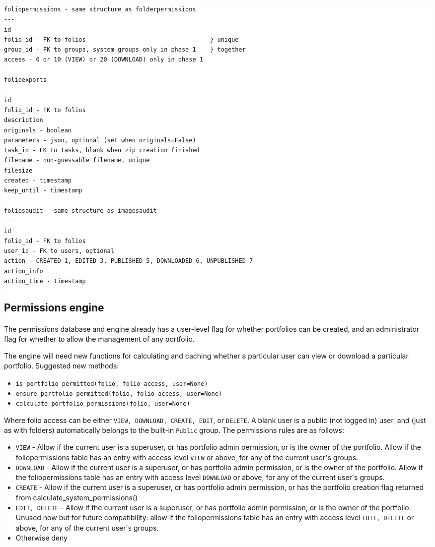 	foliopermissions - same structure as folderpermissions
	---
	id
	folio_id - FK to folios                                   } unique
	group_id - FK to groups, system groups only in phase 1    } together
	access - 0 or 10 (VIEW) or 20 (DOWNLOAD) only in phase 1

	folioexports
	---
	id
	folio_id - FK to folios
	description
	originals - boolean
	parameters - json, optional (set when originals=False)
	task_id - FK to tasks, blank when zip creation finished
	filename - non-guessable filename, unique
	filesize
	created - timestamp
	keep_until - timestamp

	foliosaudit - same structure as imagesaudit
	---
	id
	folio_id - FK to folios
	user_id - FK to users, optional
	action - CREATED 1, EDITED 3, PUBLISHED 5, DOWNLOADED 6, UNPUBLISHED 7
	action_info
	action_time - timestamp

## Permissions engine

The permissions database and engine already has a user-level flag for whether
portfolios can be created, and an administrator flag for whether to allow the
management of any portfolio.

The engine will need new functions for calculating and caching whether a particular
user can view or download a particular portfolio. Suggested new methods:

* `is_portfolio_permitted(folio, folio_access, user=None)`
* `ensure_portfolio_permitted(folio, folio_access, user=None)`
* `calculate_portfolio_permissions(folio, user=None)`

Where folio access can be either `VIEW, DOWNLOAD, CREATE, EDIT`, or `DELETE`.
A blank user is a public (not logged in) user, and (just as with folders) automatically
belongs to the built-in `Public` group. The permissions rules are as follows:

* `VIEW` - Allow if the current user is a superuser, or has portfolio admin permission,
  or is the owner of the portfolio. Allow if the foliopermissions table has an entry
  with access level `VIEW` or above, for any of the current user's groups.
* `DOWNLOAD` - Allow if the current user is a superuser, or has portfolio admin permission,
  or is the owner of the portfolio. Allow if the foliopermissions table has an entry
  with access level `DOWNLOAD` or above, for any of the current user's groups.
* `CREATE` - Allow if the current user is a superuser, or has portfolio admin permission,
  or has the portfolio creation flag returned from calculate_system_permissions()
* `EDIT, DELETE` - Allow if the current user is a superuser, or has portfolio admin
  permission, or is the owner of the portfolio. Unused now but for future compatibility:
  allow if the foliopermissions table has an entry with access level `EDIT, DELETE` or
  above, for any of the current user's groups.
* Otherwise deny
